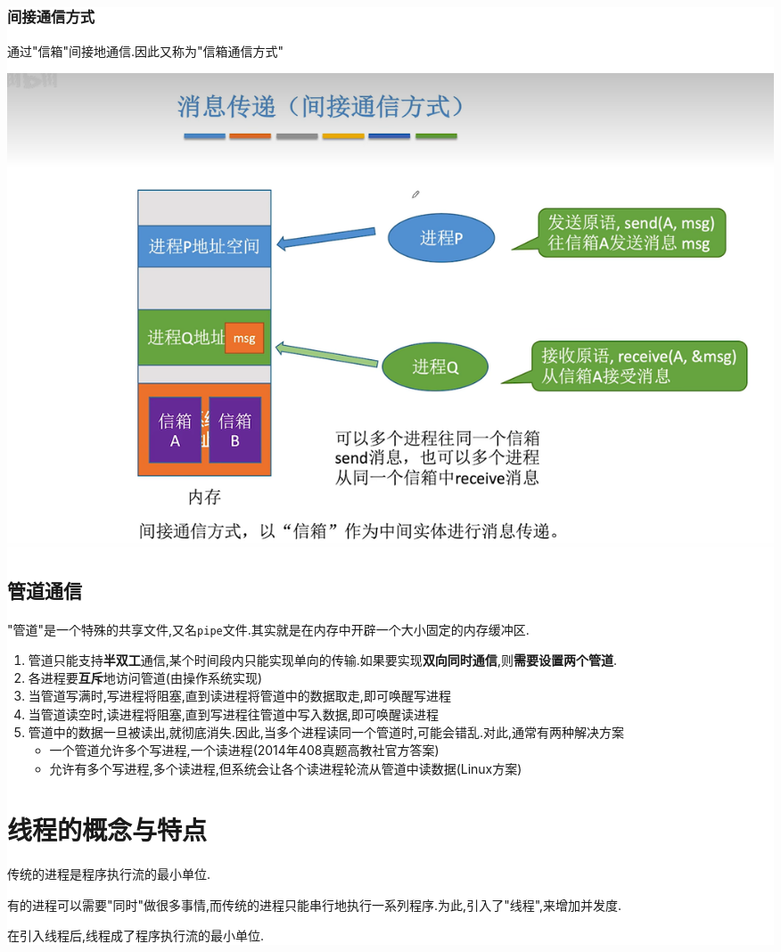 ### 间接通信方式

通过"信箱"间接地通信.因此又称为"信箱通信方式"

![image-20250205170116815](操作系统/image-20250205170116815.png)

## 管道通信

"管道"是一个特殊的共享文件,又名`pipe`文件.其实就是在内存中开辟一个大小固定的内存缓冲区.

1. 管道只能支持**半双工**通信,某个时间段内只能实现单向的传输.如果要实现**双向同时通信**,则**需要设置两个管道**.
2. 各进程要**互斥**地访问管道(由操作系统实现)
3. 当管道写满时,写进程将阻塞,直到读进程将管道中的数据取走,即可唤醒写进程
4. 当管道读空时,读进程将阻塞,直到写进程往管道中写入数据,即可唤醒读进程
5. 管道中的数据一旦被读出,就彻底消失.因此,当多个进程读同一个管道时,可能会错乱.对此,通常有两种解决方案
   - 一个管道允许多个写进程,一个读进程(2014年408真题高教社官方答案)
   - 允许有多个写进程,多个读进程,但系统会让各个读进程轮流从管道中读数据(Linux方案)

# 线程的概念与特点

传统的进程是程序执行流的最小单位.

有的进程可以需要"同时"做很多事情,而传统的进程只能串行地执行一系列程序.为此,引入了"线程",来增加并发度.

在引入线程后,线程成了程序执行流的最小单位.

